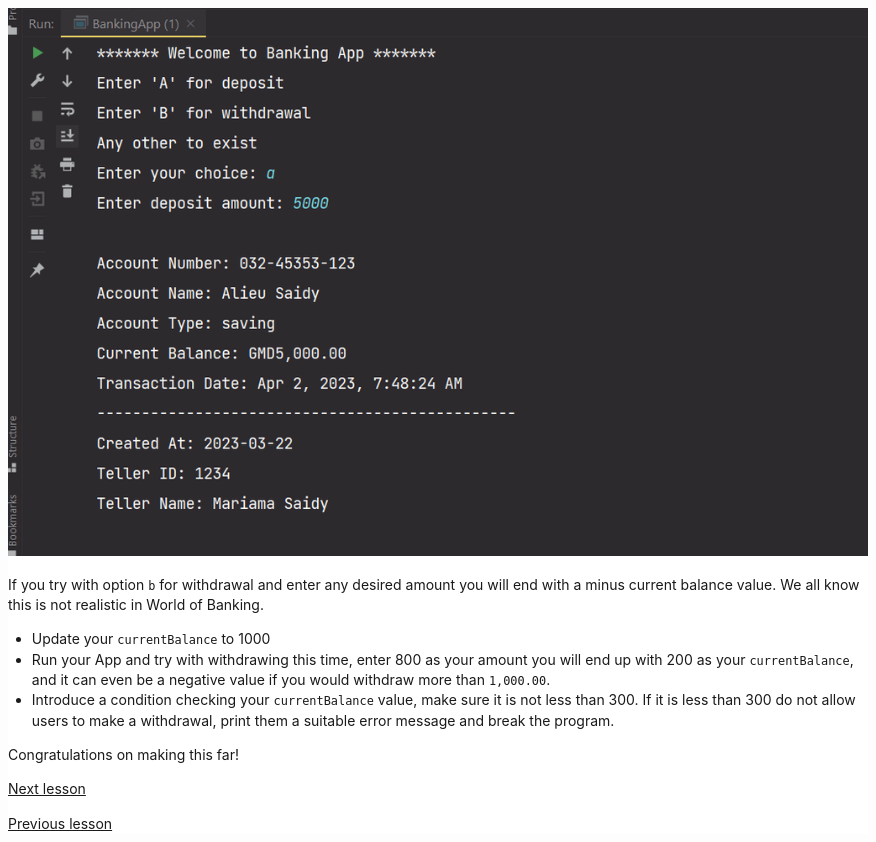 <img src="../assets/week4/img4.PNG" />

If you try with option `b` for withdrawal and enter any desired amount you will end with a minus current balance value. We all know this is not realistic in World of Banking.

* Update your `currentBalance` to 1000
* Run your App and try with withdrawing this time, enter 800 as your amount you will end up with 200 as your `currentBalance`, and it can even be a negative value if you would withdraw more than `1,000.00`.
* Introduce a condition checking your `currentBalance` value, make sure it is not less than 300. If it is less than 300 do not allow users to make a withdrawal, print them a suitable error message and break the program.

Congratulations on making this far!

[Next lesson](https://github)

[Previous lesson](https://www.git)

